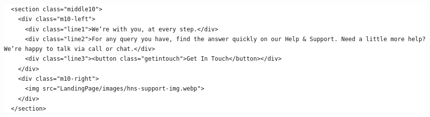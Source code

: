       <section class="middle10">
        <div class="m10-left">
          <div class="line1">We’re with you, at every step.</div>
          <div class="line2">For any query you have, find the answer quickly on our Help & Support. Need a little more help? We’re happy to talk via call or chat.</div>
          <div class="line3"><button class="getintouch">Get In Touch</button></div>
        </div>
        <div class="m10-right">
          <img src="LandingPage/images/hns-support-img.webp">
        </div>
      </section>
